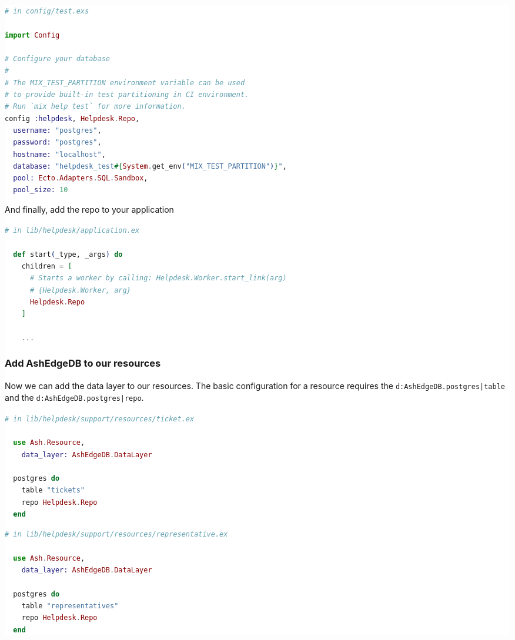 ```elixir
# in config/test.exs

import Config

# Configure your database
#
# The MIX_TEST_PARTITION environment variable can be used
# to provide built-in test partitioning in CI environment.
# Run `mix help test` for more information.
config :helpdesk, Helpdesk.Repo,
  username: "postgres",
  password: "postgres",
  hostname: "localhost",
  database: "helpdesk_test#{System.get_env("MIX_TEST_PARTITION")}",
  pool: Ecto.Adapters.SQL.Sandbox,
  pool_size: 10
```

And finally, add the repo to your application

```elixir
# in lib/helpdesk/application.ex

  def start(_type, _args) do
    children = [
      # Starts a worker by calling: Helpdesk.Worker.start_link(arg)
      # {Helpdesk.Worker, arg}
      Helpdesk.Repo
    ]

    ...
```

### Add AshEdgeDB to our resources

Now we can add the data layer to our resources. The basic configuration for a resource requires the `d:AshEdgeDB.postgres|table` and the `d:AshEdgeDB.postgres|repo`.

```elixir
# in lib/helpdesk/support/resources/ticket.ex

  use Ash.Resource,
    data_layer: AshEdgeDB.DataLayer

  postgres do
    table "tickets"
    repo Helpdesk.Repo
  end
```

```elixir
# in lib/helpdesk/support/resources/representative.ex

  use Ash.Resource,
    data_layer: AshEdgeDB.DataLayer

  postgres do
    table "representatives"
    repo Helpdesk.Repo
  end
```
